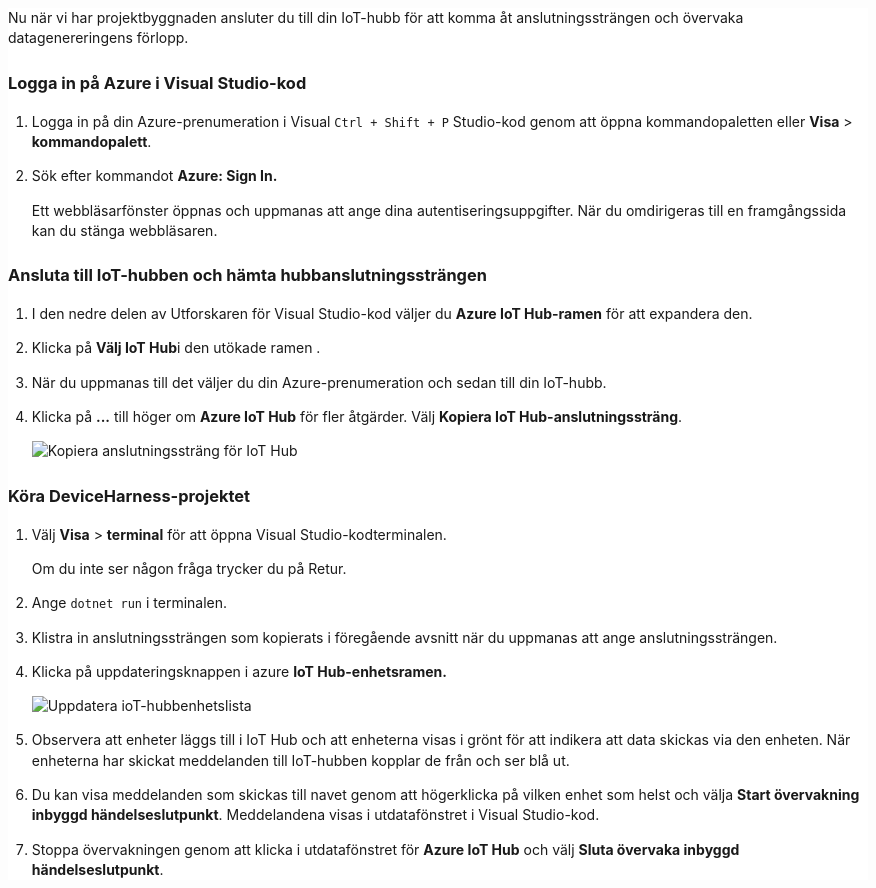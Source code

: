 Nu när vi har projektbyggnaden ansluter du till din IoT-hubb för att komma åt anslutningssträngen och övervaka datagenereringens förlopp.

### <a name="sign-in-to-azure-in-visual-studio-code"></a>Logga in på Azure i Visual Studio-kod

1. Logga in på din Azure-prenumeration i Visual `Ctrl + Shift + P` Studio-kod genom att öppna kommandopaletten eller **Visa** > **kommandopalett**.

1. Sök efter kommandot **Azure: Sign In.**

   Ett webbläsarfönster öppnas och uppmanas att ange dina autentiseringsuppgifter. När du omdirigeras till en framgångssida kan du stänga webbläsaren.

### <a name="connect-to-your-iot-hub-and-retrieve-hub-connection-string"></a>Ansluta till IoT-hubben och hämta hubbanslutningssträngen

1. I den nedre delen av Utforskaren för Visual Studio-kod väljer du **Azure IoT Hub-ramen** för att expandera den.

1. Klicka på **Välj IoT Hub**i den utökade ramen .

1. När du uppmanas till det väljer du din Azure-prenumeration och sedan till din IoT-hubb.

1. Klicka på **...** till höger om **Azure IoT Hub** för fler åtgärder. Välj **Kopiera IoT Hub-anslutningssträng**.

   ![Kopiera anslutningssträng för IoT Hub](media/tutorial-machine-learning-edge-03-generate-data/copy-hub-connection-string.png)

### <a name="run-the-deviceharness-project"></a>Köra DeviceHarness-projektet

1. Välj **Visa** > **terminal** för att öppna Visual Studio-kodterminalen.

   Om du inte ser någon fråga trycker du på Retur.

1. Ange `dotnet run` i terminalen.

1. Klistra in anslutningssträngen som kopierats i föregående avsnitt när du uppmanas att ange anslutningssträngen.

1. Klicka på uppdateringsknappen i azure **IoT Hub-enhetsramen.**

   ![Uppdatera ioT-hubbenhetslista](media/tutorial-machine-learning-edge-03-generate-data/refresh-hub-device-list.png)

1. Observera att enheter läggs till i IoT Hub och att enheterna visas i grönt för att indikera att data skickas via den enheten. När enheterna har skickat meddelanden till IoT-hubben kopplar de från och ser blå ut.

1. Du kan visa meddelanden som skickas till navet genom att högerklicka på vilken enhet som helst och välja **Start övervakning inbyggd händelseslutpunkt**. Meddelandena visas i utdatafönstret i Visual Studio-kod.

1. Stoppa övervakningen genom att klicka i utdatafönstret för **Azure IoT Hub** och välj **Sluta övervaka inbyggd händelseslutpunkt**.
